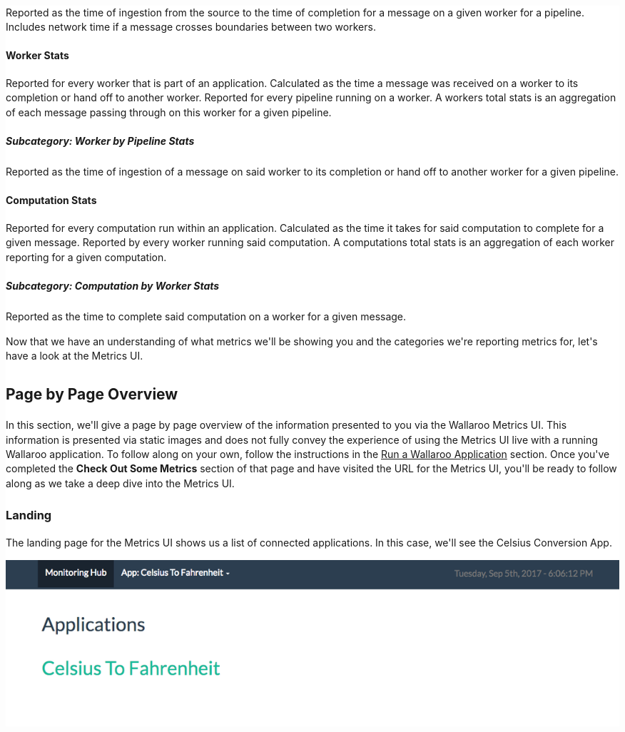 Reported as the time of ingestion from the source to the time of completion for a message on a given worker for a pipeline. Includes network time if a message crosses boundaries between two workers.

#### Worker Stats

Reported for every worker that is part of an application. Calculated as the time a message was received on a worker to its completion or hand off to another worker. Reported for every pipeline running on a worker. A workers total stats is an aggregation of each message passing through on this worker for a given pipeline.

##### Subcategory: Worker by Pipeline Stats

Reported as the time of ingestion of a message on said worker to its completion or hand off to another worker for a given pipeline.

#### Computation Stats

Reported for every computation run within an application. Calculated as the time it takes for said computation to complete for a given message. Reported by every worker running said computation. A computations total stats is an aggregation of each worker reporting for a given computation.

##### Subcategory: Computation by Worker Stats

Reported as the time to complete said computation on a worker for a given message.

Now that we have an understanding of what metrics we'll be showing you and the categories we're reporting metrics for, let's have a look at the Metrics UI.

## Page by Page Overview

In this section, we'll give a page by page overview of the information presented to you via the Wallaroo Metrics UI. This information is presented via static images and does not fully convey the experience of using the Metrics UI live with a running Wallaroo application. To follow along on your own, follow the instructions in the [Run a Wallaroo Application](/book/getting-started/run-a-wallaroo-application.md) section. Once you've completed the **Check Out Some Metrics** section of that page and have visited the URL for the Metrics UI, you'll be ready to follow along as we take a deep dive into the Metrics UI.

### Landing

The landing page for the Metrics UI shows us a list of connected applications. In this case, we'll see the Celsius Conversion App.

![Landing Page](/book/metrics/images/landing-page.png)
